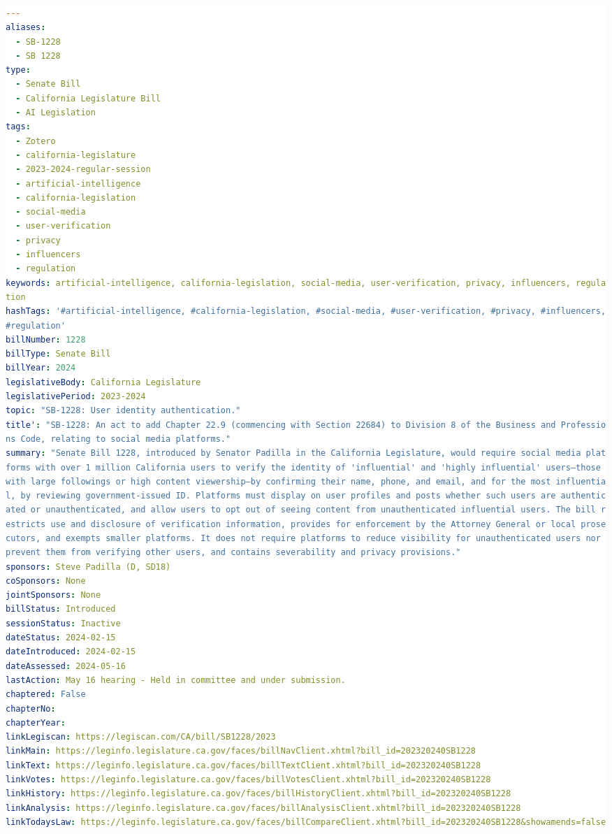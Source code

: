 ```yaml
---
aliases:
  - SB-1228
  - SB 1228
type:
  - Senate Bill
  - California Legislature Bill
  - AI Legislation
tags:
  - Zotero
  - california-legislature
  - 2023-2024-regular-session
  - artificial-intelligence
  - california-legislation
  - social-media
  - user-verification
  - privacy
  - influencers
  - regulation
keywords: artificial-intelligence, california-legislation, social-media, user-verification, privacy, influencers, regulation
hashTags: '#artificial-intelligence, #california-legislation, #social-media, #user-verification, #privacy, #influencers, #regulation'
billNumber: 1228
billType: Senate Bill
billYear: 2024
legislativeBody: California Legislature
legislativePeriod: 2023-2024
topic: "SB-1228: User identity authentication."
title': "SB-1228: An act to add Chapter 22.9 (commencing with Section 22684) to Division 8 of the Business and Professions Code, relating to social media platforms."
summary: "Senate Bill 1228, introduced by Senator Padilla in the California Legislature, would require social media platforms with over 1 million California users to verify the identity of 'influential' and 'highly influential' users—those with large followings or high content viewership—by confirming their name, phone, and email, and for the most influential, by reviewing government-issued ID. Platforms must display on user profiles and posts whether such users are authenticated or unauthenticated, and allow users to opt out of seeing content from unauthenticated influential users. The bill restricts use and disclosure of verification information, provides for enforcement by the Attorney General or local prosecutors, and exempts smaller platforms. It does not require platforms to reduce visibility for unauthenticated users nor prevent them from verifying other users, and contains severability and privacy provisions."
sponsors: Steve Padilla (D, SD18)
coSponsors: None
jointSponsors: None
billStatus: Introduced
sessionStatus: Inactive
dateStatus: 2024-02-15
dateIntroduced: 2024-02-15
dateAssessed: 2024-05-16
lastAction: May 16 hearing - Held in committee and under submission.
chaptered: False
chapterNo: 
chapterYear: 
linkLegiscan: https://legiscan.com/CA/bill/SB1228/2023
linkMain: https://leginfo.legislature.ca.gov/faces/billNavClient.xhtml?bill_id=202320240SB1228
linkText: https://leginfo.legislature.ca.gov/faces/billTextClient.xhtml?bill_id=202320240SB1228
linkVotes: https://leginfo.legislature.ca.gov/faces/billVotesClient.xhtml?bill_id=202320240SB1228
linkHistory: https://leginfo.legislature.ca.gov/faces/billHistoryClient.xhtml?bill_id=202320240SB1228
linkAnalysis: https://leginfo.legislature.ca.gov/faces/billAnalysisClient.xhtml?bill_id=202320240SB1228
linkTodaysLaw: https://leginfo.legislature.ca.gov/faces/billCompareClient.xhtml?bill_id=202320240SB1228&showamends=false
```